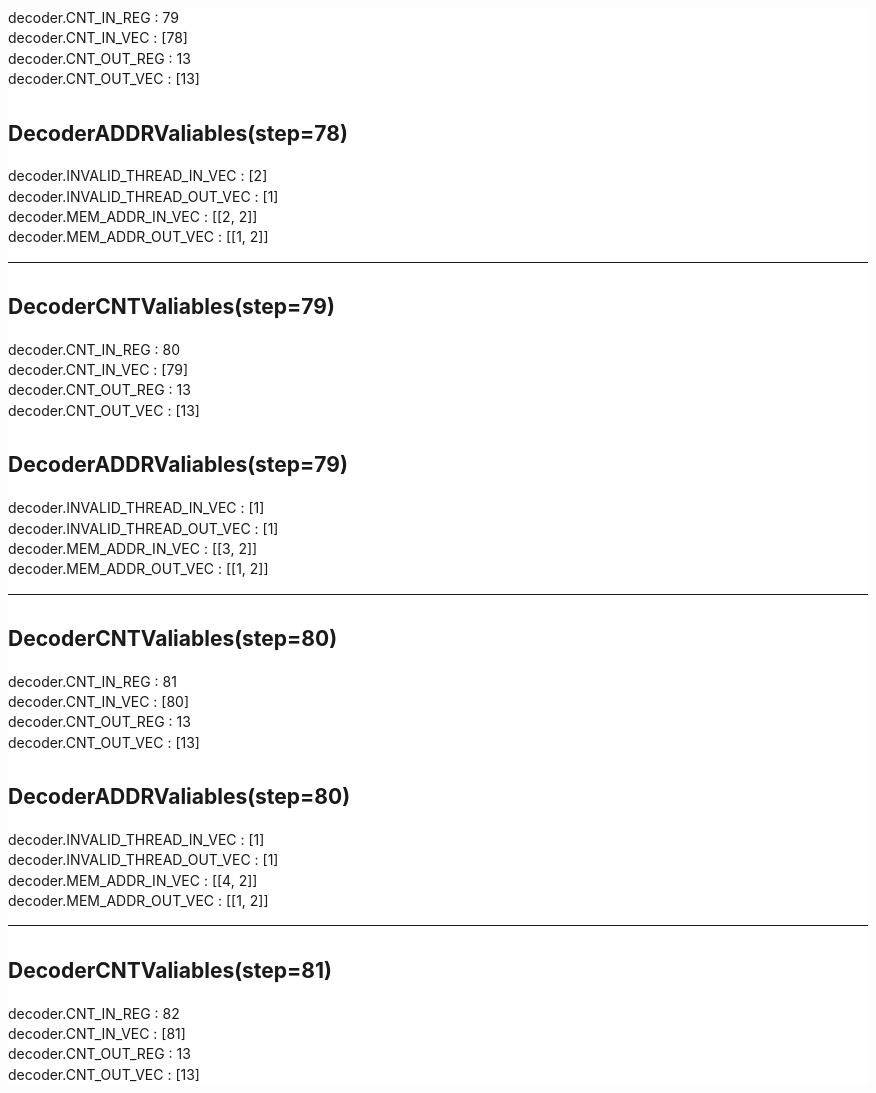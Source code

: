decoder.CNT_IN_REG : 79  
decoder.CNT_IN_VEC : [78]  
decoder.CNT_OUT_REG : 13  
decoder.CNT_OUT_VEC : [13]  

## DecoderADDRValiables(step=78)  

decoder.INVALID_THREAD_IN_VEC : [2]  
decoder.INVALID_THREAD_OUT_VEC : [1]  
decoder.MEM_ADDR_IN_VEC : [[2, 2]]  
decoder.MEM_ADDR_OUT_VEC : [[1, 2]]  

***

## DecoderCNTValiables(step=79)  

decoder.CNT_IN_REG : 80  
decoder.CNT_IN_VEC : [79]  
decoder.CNT_OUT_REG : 13  
decoder.CNT_OUT_VEC : [13]  

## DecoderADDRValiables(step=79)  

decoder.INVALID_THREAD_IN_VEC : [1]  
decoder.INVALID_THREAD_OUT_VEC : [1]  
decoder.MEM_ADDR_IN_VEC : [[3, 2]]  
decoder.MEM_ADDR_OUT_VEC : [[1, 2]]  

***

## DecoderCNTValiables(step=80)  

decoder.CNT_IN_REG : 81  
decoder.CNT_IN_VEC : [80]  
decoder.CNT_OUT_REG : 13  
decoder.CNT_OUT_VEC : [13]  

## DecoderADDRValiables(step=80)  

decoder.INVALID_THREAD_IN_VEC : [1]  
decoder.INVALID_THREAD_OUT_VEC : [1]  
decoder.MEM_ADDR_IN_VEC : [[4, 2]]  
decoder.MEM_ADDR_OUT_VEC : [[1, 2]]  

***

## DecoderCNTValiables(step=81)  

decoder.CNT_IN_REG : 82  
decoder.CNT_IN_VEC : [81]  
decoder.CNT_OUT_REG : 13  
decoder.CNT_OUT_VEC : [13]  
